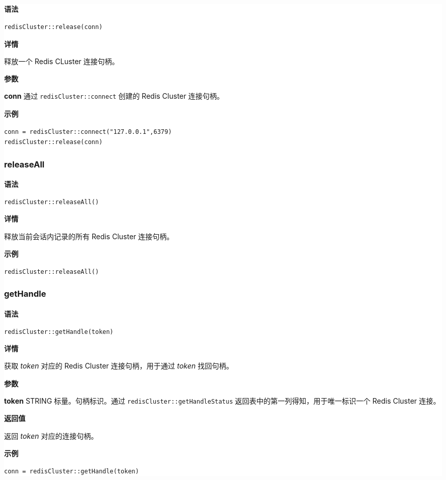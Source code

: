 **语法**

```
redisCluster::release(conn)
```

**详情**

释放一个 Redis CLuster 连接句柄。

**参数**

**conn** 通过 `redisCluster::connect` 创建的 Redis Cluster 连接句柄。

**示例**

```
conn = redisCluster::connect("127.0.0.1",6379)
redisCluster::release(conn)
```

### releaseAll

**语法**

```
redisCluster::releaseAll()
```

**详情**

释放当前会话内记录的所有 Redis Cluster 连接句柄。

**示例**

```
redisCluster::releaseAll()
```

### getHandle

**语法**

```
redisCluster::getHandle(token)
```

**详情**

获取 *token* 对应的 Redis Cluster 连接句柄，用于通过 *token* 找回句柄。

**参数**

**token** STRING 标量。句柄标识。通过 `redisCluster::getHandleStatus` 返回表中的第一列得知，用于唯一标识一个 Redis Cluster 连接。

**返回值**

返回 *token* 对应的连接句柄。

**示例**

```
conn = redisCluster::getHandle(token)
```
